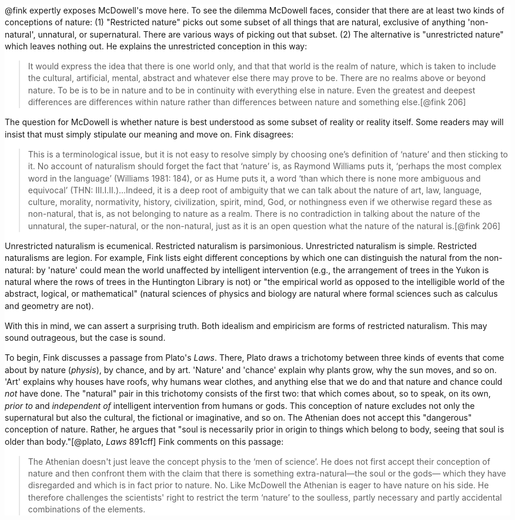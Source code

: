 @fink expertly exposes McDowell's move here. To see the dilemma McDowell faces, consider that there are at least two kinds of conceptions of nature: (1) "Restricted nature" picks out some subset of all things that are natural, exclusive of anything 'non-natural', unnatural, or supernatural. There are various ways of picking out that subset. (2) The alternative is "unrestricted nature" which leaves nothing out. He explains the unrestricted conception in this way: 

>It would express the idea that there is one world only, and that that world is the realm of nature, which is taken to include the cultural, artificial, mental, abstract and whatever else there may prove to be. There are no realms above or beyond nature. To be is to be in nature and to be in continuity with everything else in nature. Even the greatest and deepest differences are differences within nature rather than differences between nature and something else.[@fink 206]

The question for McDowell is whether nature is best understood as some subset of reality or reality itself. Some readers may will insist that must simply stipulate our meaning and move on.  Fink disagrees:
 
>This is a terminological issue, but it is not easy to resolve simply by choosing one’s definition of ‘nature’ and then sticking to it. No account of naturalism should forget the fact that ‘nature’ is, as Raymond Williams puts it, ‘perhaps the most complex word in the language’ (Williams 1981: 184), or as Hume puts it, a word ‘than which there is none more ambiguous and equivocal’ (THN: III.I.II.)...Indeed, it is a deep root of ambiguity that we can talk about the nature of art, law, language, culture, morality, normativity, history, civilization, spirit, mind, God, or nothingness even if we otherwise regard these as non-natural, that is, as not belonging to nature as a realm. There is no contradiction in talking about the nature of the unnatural, the super-natural, or the non-natural, just as it is an open question what the nature of the natural is.[@fink 206]

Unrestricted naturalism is ecumenical. Restricted naturalism is parsimonious. Unrestricted naturalism is simple.  Restricted naturalisms are legion. For example, Fink lists eight different conceptions by which one can distinguish the natural from the non-natural: by 'nature' could mean the world unaffected by intelligent intervention (e.g., the arrangement of trees in the Yukon is natural where the rows of trees in the Huntington Library is not) or "the empirical world as opposed to the intelligible world of the abstract, logical, or mathematical" (natural sciences of physics and biology are natural where formal sciences such as calculus and geometry are not).  

With this in mind, we can assert a surprising truth. Both idealism and empiricism are forms of restricted naturalism. This may sound outrageous, but the case is sound. 

To begin, Fink discusses a passage from Plato's *Laws*. There, Plato draws a trichotomy between three kinds of events that come about by nature (*physis*), by chance, and by art. 'Nature' and 'chance' explain why plants grow, why the sun moves, and so on. 'Art' explains why houses have roofs, why humans wear clothes, and anything else that we do and that nature and chance could *not* have done. The "natural" pair in this trichotomy consists of the first two: that which comes about, so to speak, on its own, *prior to* and *independent of* intelligent intervention from humans or gods. This conception of nature excludes not only the supernatural but also the cultural, the fictional or imaginative, and so on. The Athenian does not accept this "dangerous" conception of nature. Rather, he argues that "soul is necessarily prior in origin to things which belong to body, seeing that soul is older than body."[@plato, *Laws* 891cff] Fink comments on this passage: 

>The Athenian doesn't just leave the concept physis to the ‘men of science’. He does not first accept their conception of nature and then confront them with the claim that there is something extra-natural—the soul or the gods— which they have disregarded and which is in fact prior to nature. No. Like McDowell the Athenian is eager to have nature on his side. He therefore challenges the scientists' right to restrict the term ‘nature’ to the soulless, partly necessary and partly accidental combinations of the elements. 


[^86]: @andreou2006getting; @millgram2005reasonably; @woodcock2006philippa. 